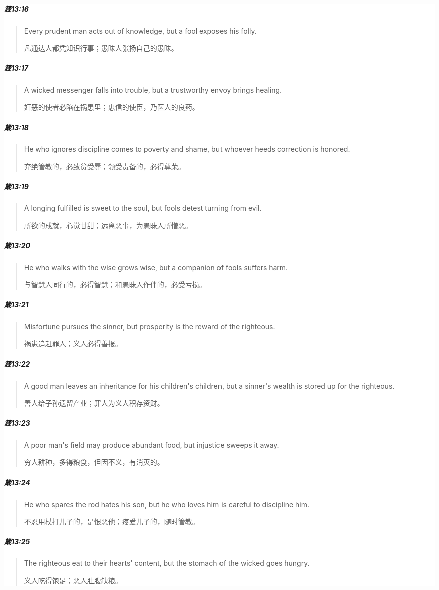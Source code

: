
##### 箴13:16
> Every prudent man acts out of knowledge, but a fool exposes his folly.
>
> 凡通达人都凭知识行事；愚昧人张扬自己的愚昧。


##### 箴13:17
> A wicked messenger falls into trouble, but a trustworthy envoy brings healing.
>
> 奸恶的使者必陷在祸患里；忠信的使臣，乃医人的良药。


##### 箴13:18
> He who ignores discipline comes to poverty and shame, but whoever heeds correction is honored.
>
> 弃绝管教的，必致贫受辱；领受责备的，必得尊荣。


##### 箴13:19
> A longing fulfilled is sweet to the soul, but fools detest turning from evil.
>
> 所欲的成就，心觉甘甜；远离恶事，为愚昧人所憎恶。


##### 箴13:20
> He who walks with the wise grows wise, but a companion of fools suffers harm.
>
> 与智慧人同行的，必得智慧；和愚昧人作伴的，必受亏损。


##### 箴13:21
> Misfortune pursues the sinner, but prosperity is the reward of the righteous.
>
> 祸患追赶罪人；义人必得善报。


##### 箴13:22
> A good man leaves an inheritance for his children's children, but a sinner's wealth is stored up for the righteous.
>
> 善人给子孙遗留产业；罪人为义人积存资财。


##### 箴13:23
> A poor man's field may produce abundant food, but injustice sweeps it away.
>
> 穷人耕种，多得粮食，但因不义，有消灭的。


##### 箴13:24
> He who spares the rod hates his son, but he who loves him is careful to discipline him.
>
> 不忍用杖打儿子的，是恨恶他；疼爱儿子的，随时管教。


##### 箴13:25
> The righteous eat to their hearts' content, but the stomach of the wicked goes hungry.
>
> 义人吃得饱足；恶人肚腹缺粮。
